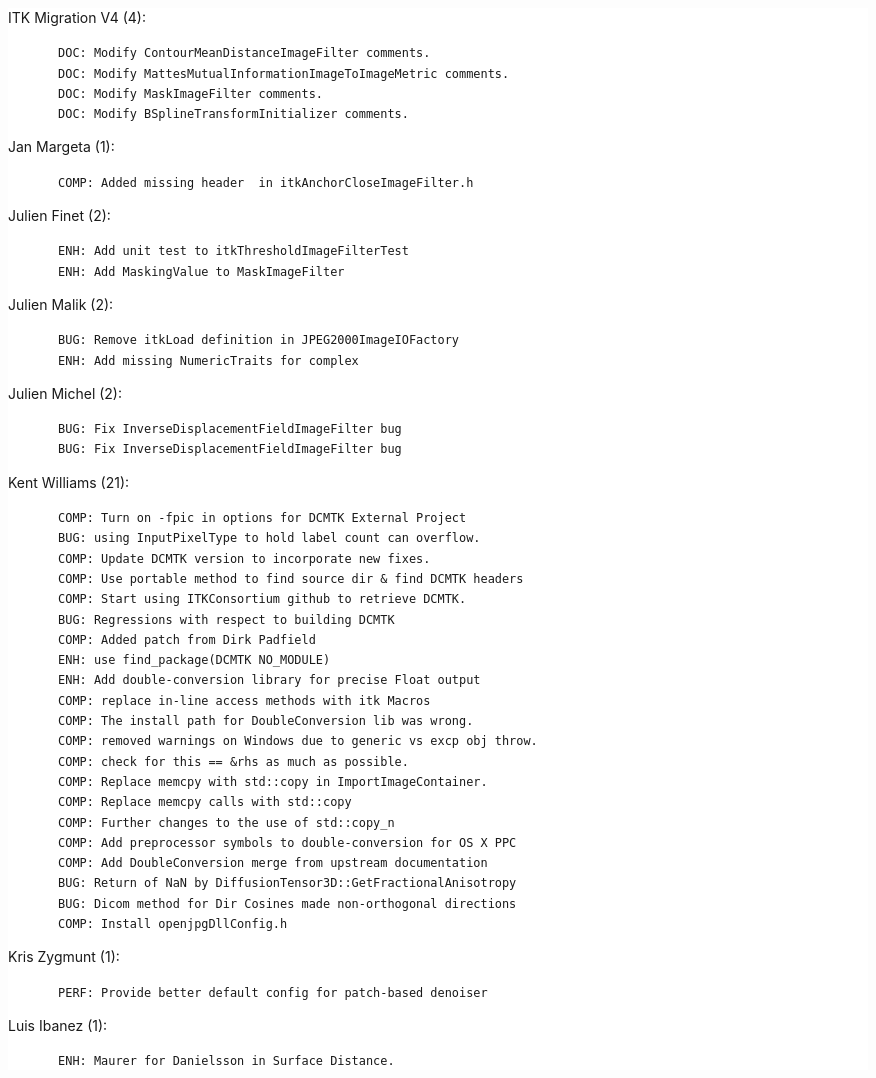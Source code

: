 ITK Migration V4 (4):

`       DOC: Modify ContourMeanDistanceImageFilter comments.`\
`       DOC: Modify MattesMutualInformationImageToImageMetric comments.`\
`       DOC: Modify MaskImageFilter comments.`\
`       DOC: Modify BSplineTransformInitializer comments.`

Jan Margeta (1):

`       COMP: Added missing header `<functional>` in itkAnchorCloseImageFilter.h`

Julien Finet (2):

`       ENH: Add unit test to itkThresholdImageFilterTest`\
`       ENH: Add MaskingValue to MaskImageFilter`

Julien Malik (2):

`       BUG: Remove itkLoad definition in JPEG2000ImageIOFactory`\
`       ENH: Add missing NumericTraits for complex`

Julien Michel (2):

`       BUG: Fix InverseDisplacementFieldImageFilter bug`\
`       BUG: Fix InverseDisplacementFieldImageFilter bug`

Kent Williams (21):

`       COMP: Turn on -fpic in options for DCMTK External Project`\
`       BUG: using InputPixelType to hold label count can overflow.`\
`       COMP: Update DCMTK version to incorporate new fixes.`\
`       COMP: Use portable method to find source dir & find DCMTK headers`\
`       COMP: Start using ITKConsortium github to retrieve DCMTK.`\
`       BUG: Regressions with respect to building DCMTK`\
`       COMP: Added patch from Dirk Padfield`\
`       ENH: use find_package(DCMTK NO_MODULE)`\
`       ENH: Add double-conversion library for precise Float output`\
`       COMP: replace in-line access methods with itk Macros`\
`       COMP: The install path for DoubleConversion lib was wrong.`\
`       COMP: removed warnings on Windows due to generic vs excp obj throw.`\
`       COMP: check for this == &rhs as much as possible.`\
`       COMP: Replace memcpy with std::copy in ImportImageContainer.`\
`       COMP: Replace memcpy calls with std::copy`\
`       COMP: Further changes to the use of std::copy_n`\
`       COMP: Add preprocessor symbols to double-conversion for OS X PPC`\
`       COMP: Add DoubleConversion merge from upstream documentation`\
`       BUG: Return of NaN by DiffusionTensor3D::GetFractionalAnisotropy`\
`       BUG: Dicom method for Dir Cosines made non-orthogonal directions`\
`       COMP: Install openjpgDllConfig.h`

Kris Zygmunt (1):

`       PERF: Provide better default config for patch-based denoiser`

Luis Ibanez (1):

`       ENH: Maurer for Danielsson in Surface Distance.`

